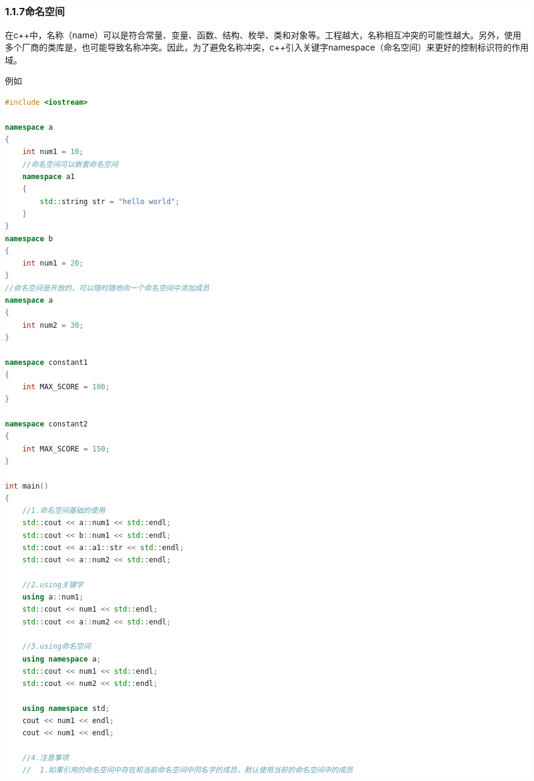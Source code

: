 

### 1.1.7命名空间

在c++中，名称（name）可以是符合常量、变量、函数、结构、枚举、类和对象等。工程越大，名称相互冲突的可能性越大。另外，使用多个厂商的类库是，也可能导致名称冲突。因此，为了避免名称冲突，c++引入关键字namespace（命名空间）来更好的控制标识符的作用域。

例如

```cpp
#include <iostream>

namespace a 
{
	int num1 = 10;
	//命名空间可以嵌套命名空间
	namespace a1
	{
		std::string str = "hello world";
	}
}
namespace b
{
	int num1 = 20;
}
//命名空间是开放的，可以随时随地向一个命名空间中添加成员
namespace a
{
	int num2 = 30;
}

namespace constant1
{
	int MAX_SCORE = 100;
}

namespace constant2
{
	int MAX_SCORE = 150;
}

int main()
{
	//1.命名空间基础的使用
	std::cout << a::num1 << std::endl;
	std::cout << b::num1 << std::endl;
	std::cout << a::a1::str << std::endl;
	std::cout << a::num2 << std::endl;

	//2.using关键字
	using a::num1;
	std::cout << num1 << std::endl;
	std::cout << a::num2 << std::endl;

	//3.using命名空间
	using namespace a;
	std::cout << num1 << std::endl;
	std::cout << num2 << std::endl;

	using namespace std;
	cout << num1 << endl;
	cout << num1 << endl;

	//4.注意事项
	//	1.如果引用的命名空间中存在和当前命名空间中同名字的成员，默认使用当前的命名空间中的成员
```